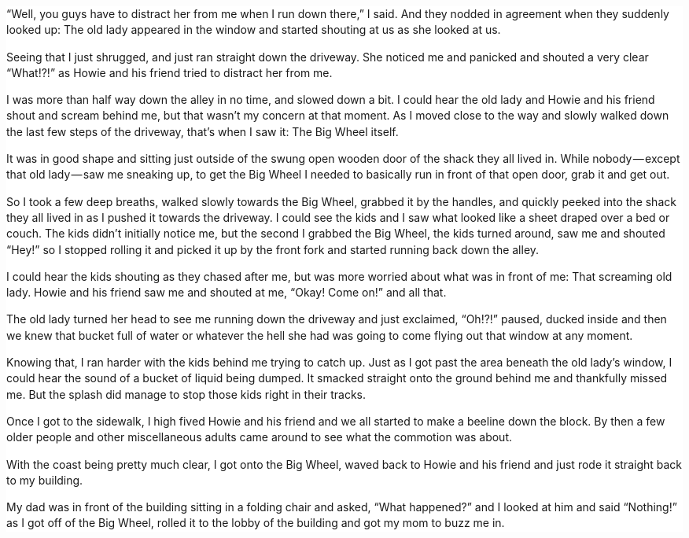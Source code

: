 “Well, you guys have to distract her from me when I run down there,” I said. And they nodded in agreement when they suddenly looked up: The old lady appeared in the window and started shouting at us as she looked at us.

Seeing that I just shrugged, and just ran straight down the driveway. She noticed me and panicked and shouted a very clear “What!?!” as Howie and his friend tried to distract her from me.

I was more than half way down the alley in no time, and slowed down a bit. I could hear the old lady and Howie and his friend shout and scream behind me, but that wasn’t my concern at that moment. As I moved close to the way and slowly walked down the last few steps of the driveway, that’s when I saw it: The Big Wheel itself.

It was in good shape and sitting just outside of the swung open wooden door of the shack they all lived in. While nobody — except that old lady — saw me sneaking up, to get the Big Wheel I needed to basically run in front of that open door, grab it and get out.

So I took a few deep breaths, walked slowly towards the Big Wheel, grabbed it by the handles, and quickly peeked into the shack they all lived in as I pushed it towards the driveway. I could see the kids and I saw what looked like a sheet draped over a bed or couch. The kids didn’t initially notice me, but the second I grabbed the Big Wheel, the kids turned around, saw me and shouted “Hey!” so I stopped rolling it and picked it up by the front fork and started running back down the alley.

I could hear the kids shouting as they chased after me, but was more worried about what was in front of me: That screaming old lady. Howie and his friend saw me and shouted at me, “Okay! Come on!” and all that.

The old lady turned her head to see me running down the driveway and just exclaimed, “Oh!?!” paused, ducked inside and then we knew that bucket full of water or whatever the hell she had was going to come flying out that window at any moment.

Knowing that, I ran harder with the kids behind me trying to catch up. Just as I got past the area beneath the old lady’s window, I could hear the sound of a bucket of liquid being dumped. It smacked straight onto the ground behind me and thankfully missed me. But the splash did manage to stop those kids right in their tracks.

Once I got to the sidewalk, I high fived Howie and his friend and we all started to make a beeline down the block. By then a few older people and other miscellaneous adults came around to see what the commotion was about.

With the coast being pretty much clear, I got onto the Big Wheel, waved back to Howie and his friend and just rode it straight back to my building.

My dad was in front of the building sitting in a folding chair and asked, “What happened?” and I looked at him and said “Nothing!” as I got off of the Big Wheel, rolled it to the lobby of the building and got my mom to buzz me in.